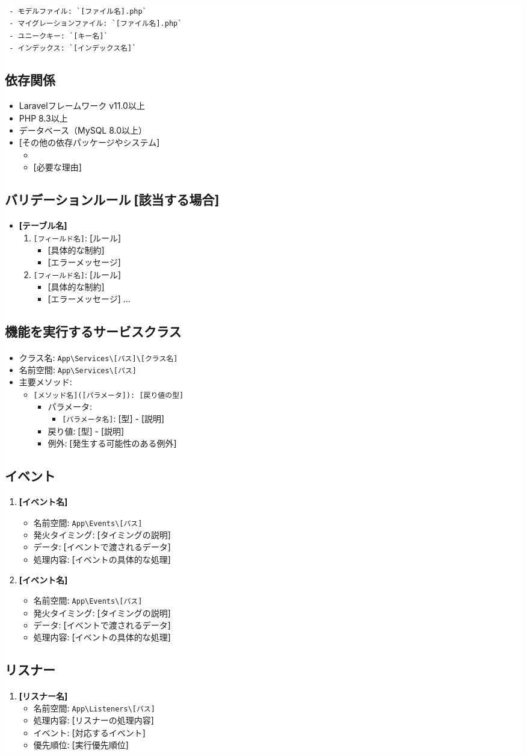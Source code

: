     - モデルファイル: `[ファイル名].php`
     - マイグレーションファイル: `[ファイル名].php`
     - ユニークキー: `[キー名]`
     - インデックス: `[インデックス名]`

## 依存関係
- Laravelフレームワーク v11.0以上
- PHP 8.3以上
- データベース（MySQL 8.0以上）
- [その他の依存パッケージやシステム]
  - [パッケージ名]: [バージョン]
  - [必要な理由]

## バリデーションルール [該当する場合]
- **[テーブル名]**
  1. `[フィールド名]`: [ルール]
     - [具体的な制約]
     - [エラーメッセージ]
  2. `[フィールド名]`: [ルール]
     - [具体的な制約]
     - [エラーメッセージ]
  ...

## 機能を実行するサービスクラス
- クラス名: `App\Services\[パス]\[クラス名]`
- 名前空間: `App\Services\[パス]`
- 主要メソッド: 
  - `[メソッド名]([パラメータ]): [戻り値の型]`
    - パラメータ:
      - `[パラメータ名]`: [型] - [説明]
    - 戻り値: [型] - [説明]
    - 例外: [発生する可能性のある例外]

## イベント
1. **[イベント名]**
   - 名前空間: `App\Events\[パス]`
   - 発火タイミング: [タイミングの説明]
   - データ: [イベントで渡されるデータ]
   - 処理内容: [イベントの具体的な処理]

2. **[イベント名]**
   - 名前空間: `App\Events\[パス]`
   - 発火タイミング: [タイミングの説明]
   - データ: [イベントで渡されるデータ]
   - 処理内容: [イベントの具体的な処理]

## リスナー
1. **[リスナー名]**
   - 名前空間: `App\Listeners\[パス]`
   - 処理内容: [リスナーの処理内容]
   - イベント: [対応するイベント]
   - 優先順位: [実行優先順位]
